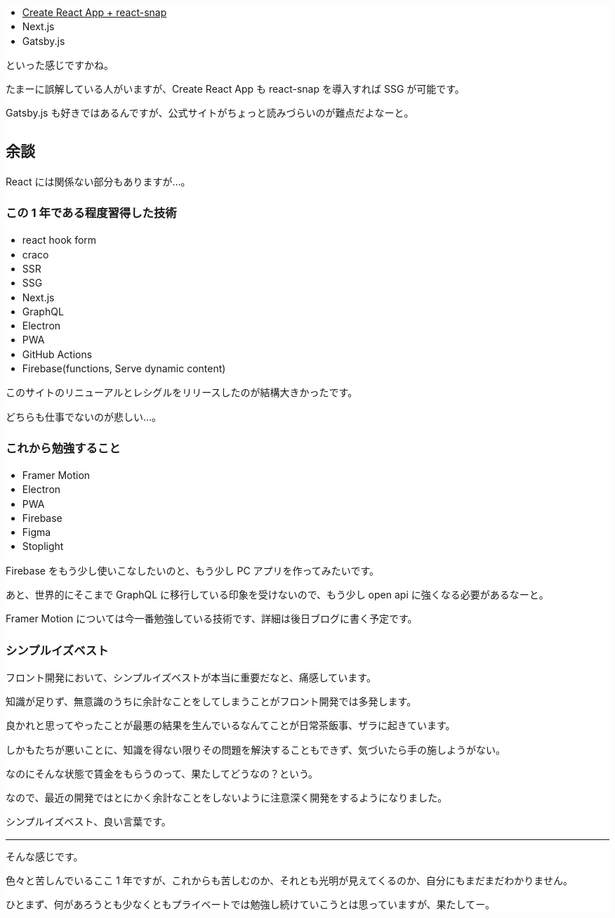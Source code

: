 - [Create React App + react-snap](https://create-react-app.dev/docs/pre-rendering-into-static-html-files/)
- Next.js
- Gatsby.js

といった感じですかね。

たまーに誤解している人がいますが、Create React App も react-snap を導入すれば SSG が可能です。

Gatsby.js も好きではあるんですが、公式サイトがちょっと読みづらいのが難点だよなーと。

## 余談

React には関係ない部分もありますが…。

### この 1 年である程度習得した技術

- react hook form
- craco
- SSR
- SSG
- Next.js
- GraphQL
- Electron
- PWA
- GitHub Actions
- Firebase(functions, Serve dynamic content)

このサイトのリニューアルとレシグルをリリースしたのが結構大きかったです。

どちらも仕事でないのが悲しい…。

### これから勉強すること

- Framer Motion
- Electron
- PWA
- Firebase
- Figma
- Stoplight

Firebase をもう少し使いこなしたいのと、もう少し PC アプリを作ってみたいです。

あと、世界的にそこまで GraphQL に移行している印象を受けないので、もう少し open api に強くなる必要があるなーと。

Framer Motion については今一番勉強している技術です、詳細は後日ブログに書く予定です。

### シンプルイズベスト

フロント開発において、シンプルイズベストが本当に重要だなと、痛感しています。

知識が足りず、無意識のうちに余計なことをしてしまうことがフロント開発では多発します。

良かれと思ってやったことが最悪の結果を生んでいるなんてことが日常茶飯事、ザラに起きています。

しかもたちが悪いことに、知識を得ない限りその問題を解決することもできず、気づいたら手の施しようがない。

なのにそんな状態で賃金をもらうのって、果たしてどうなの？という。

なので、最近の開発ではとにかく余計なことをしないように注意深く開発をするようになりました。

シンプルイズベスト、良い言葉です。

---

そんな感じです。

色々と苦しんでいるここ 1 年ですが、これからも苦しむのか、それとも光明が見えてくるのか、自分にもまだまだわかりません。

ひとまず、何があろうとも少なくともプライベートでは勉強し続けていこうとは思っていますが、果たしてー。
